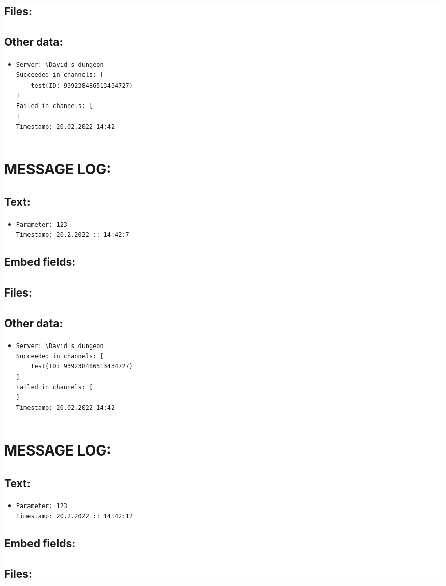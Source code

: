 ## Files:

## Other data:
-   ```
    Server: \David's dungeon
    Succeeded in channels: [
		test(ID: 939238486513434727)
	]
    Failed in channels: [
	]
    Timestamp: 20.02.2022 14:42
    ```
***

# MESSAGE LOG:
## Text:
- ```
  Parameter: 123
  Timestamp: 20.2.2022 :: 14:42:7
  ```
## Embed fields:

## Files:

## Other data:
-   ```
    Server: \David's dungeon
    Succeeded in channels: [
		test(ID: 939238486513434727)
	]
    Failed in channels: [
	]
    Timestamp: 20.02.2022 14:42
    ```
***

# MESSAGE LOG:
## Text:
- ```
  Parameter: 123
  Timestamp: 20.2.2022 :: 14:42:12
  ```
## Embed fields:

## Files:
